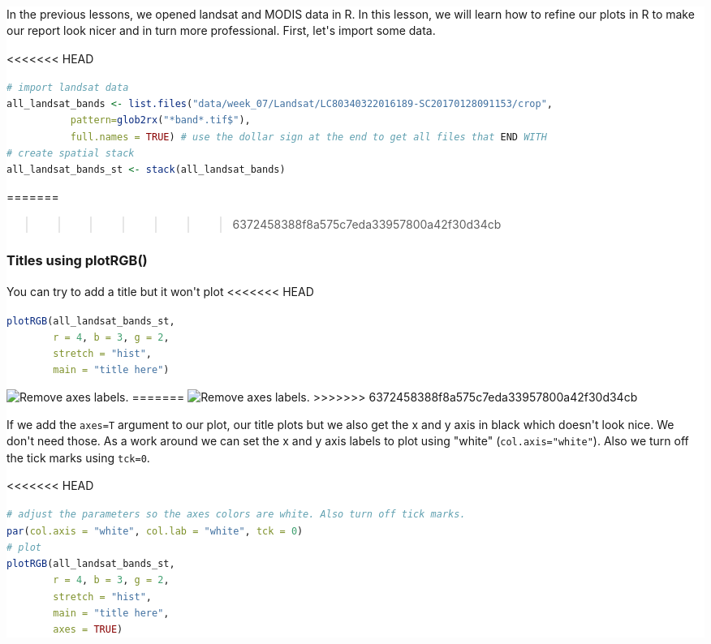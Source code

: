 


In the previous lessons, we opened landsat and MODIS data in R. In this lesson,
we will learn how to refine our plots in R to make our report look nicer and
in turn more professional. First, let's import some data.



<<<<<<< HEAD
```r
# import landsat data
all_landsat_bands <- list.files("data/week_07/Landsat/LC80340322016189-SC20170128091153/crop",
           pattern=glob2rx("*band*.tif$"),
           full.names = TRUE) # use the dollar sign at the end to get all files that END WITH
# create spatial stack
all_landsat_bands_st <- stack(all_landsat_bands)
```
=======
>>>>>>> 6372458388f8a575c7eda33957800a42f30d34cb

### Titles using plotRGB()


You can try to add a title but it won't plot
<<<<<<< HEAD

```r
plotRGB(all_landsat_bands_st,
        r = 4, b = 3, g = 2,
        stretch = "hist",
        main = "title here")
```

<img src="{{ site.url }}/images/rfigs/earth-analytics/00-course-overview/2017-01-01-course-home/plot-rgb-1.png" title="Remove axes labels." alt="Remove axes labels." width="90%" />
=======
<img src="{{ site.url }}/images/rfigs/courses/earth-analytics/week08/how-to/2017-03-01-howto02-refine-plots-R/plot-rgb-1.png" title="Remove axes labels." alt="Remove axes labels." width="90%" />
>>>>>>> 6372458388f8a575c7eda33957800a42f30d34cb


If we add the `axes=T` argument to our plot, our title plots but we also get
the x and y axis in black which doesn't look nice. We don't need those. As a work
around we can set the x and y axis labels to
plot using "white" (`col.axis="white"`). Also we turn off the tick marks using `tck=0`.

<<<<<<< HEAD

```r
# adjust the parameters so the axes colors are white. Also turn off tick marks.
par(col.axis = "white", col.lab = "white", tck = 0)
# plot
plotRGB(all_landsat_bands_st,
        r = 4, b = 3, g = 2,
        stretch = "hist",
        main = "title here",
        axes = TRUE)
```
